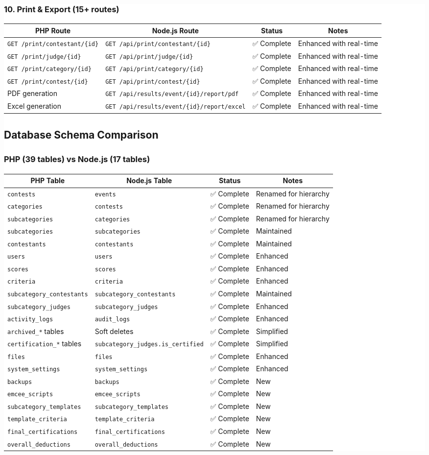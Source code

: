 ### 10. Print & Export (15+ routes)

| PHP Route | Node.js Route | Status | Notes |
|-----------|---------------|--------|-------|
| `GET /print/contestant/{id}` | `GET /api/print/contestant/{id}` | ✅ Complete | Enhanced with real-time |
| `GET /print/judge/{id}` | `GET /api/print/judge/{id}` | ✅ Complete | Enhanced with real-time |
| `GET /print/category/{id}` | `GET /api/print/category/{id}` | ✅ Complete | Enhanced with real-time |
| `GET /print/contest/{id}` | `GET /api/print/contest/{id}` | ✅ Complete | Enhanced with real-time |
| PDF generation | `GET /api/results/event/{id}/report/pdf` | ✅ Complete | Enhanced with real-time |
| Excel generation | `GET /api/results/event/{id}/report/excel` | ✅ Complete | Enhanced with real-time |

## Database Schema Comparison

### PHP (39 tables) vs Node.js (17 tables)

| PHP Table | Node.js Table | Status | Notes |
|-----------|---------------|--------|-------|
| `contests` | `events` | ✅ Complete | Renamed for hierarchy |
| `categories` | `contests` | ✅ Complete | Renamed for hierarchy |
| `subcategories` | `categories` | ✅ Complete | Renamed for hierarchy |
| `subcategories` | `subcategories` | ✅ Complete | Maintained |
| `contestants` | `contestants` | ✅ Complete | Maintained |
| `users` | `users` | ✅ Complete | Enhanced |
| `scores` | `scores` | ✅ Complete | Enhanced |
| `criteria` | `criteria` | ✅ Complete | Enhanced |
| `subcategory_contestants` | `subcategory_contestants` | ✅ Complete | Maintained |
| `subcategory_judges` | `subcategory_judges` | ✅ Complete | Enhanced |
| `activity_logs` | `audit_logs` | ✅ Complete | Enhanced |
| `archived_*` tables | Soft deletes | ✅ Complete | Simplified |
| `certification_*` tables | `subcategory_judges.is_certified` | ✅ Complete | Simplified |
| `files` | `files` | ✅ Complete | Enhanced |
| `system_settings` | `system_settings` | ✅ Complete | Enhanced |
| `backups` | `backups` | ✅ Complete | New |
| `emcee_scripts` | `emcee_scripts` | ✅ Complete | New |
| `subcategory_templates` | `subcategory_templates` | ✅ Complete | New |
| `template_criteria` | `template_criteria` | ✅ Complete | New |
| `final_certifications` | `final_certifications` | ✅ Complete | New |
| `overall_deductions` | `overall_deductions` | ✅ Complete | New |
